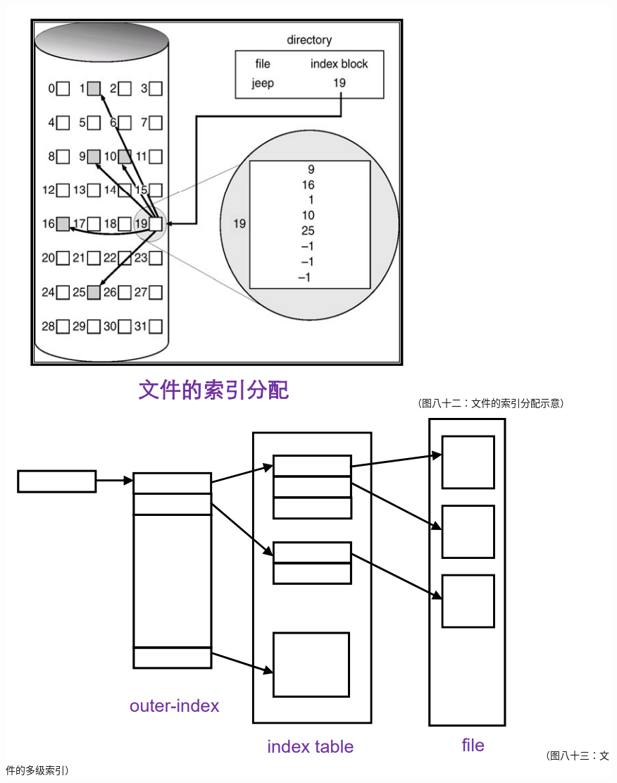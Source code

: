 ![|325](OS%20图/OS%20图3-82.png)
                            （图八十二：文件的索引分配示意）
![|325](OS%20图/OS%20图3-83.png)
                             （图八十三：文件的多级索引）